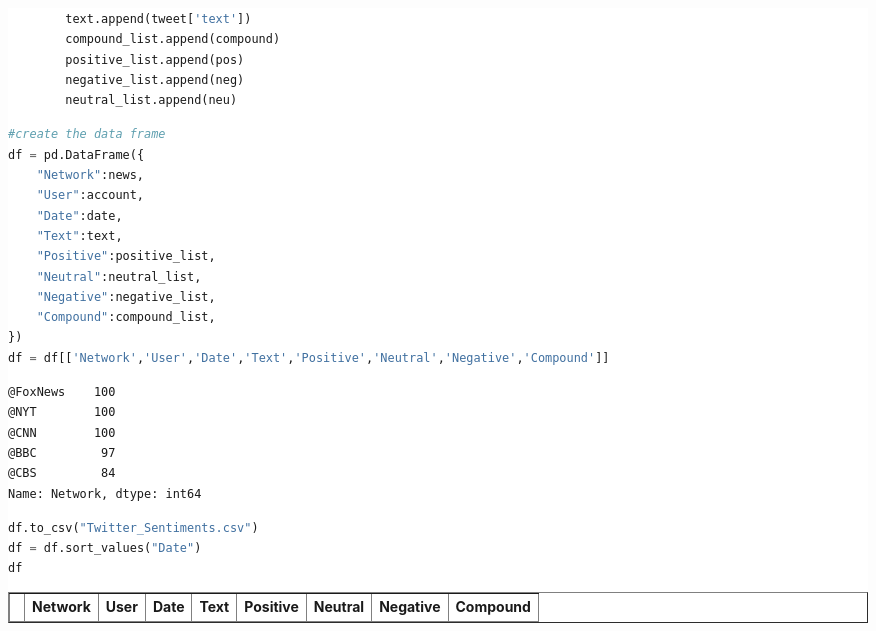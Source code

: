 ```python
        text.append(tweet['text'])
        compound_list.append(compound)
        positive_list.append(pos)
        negative_list.append(neg)
        neutral_list.append(neu)
```


```python
#create the data frame
df = pd.DataFrame({
    "Network":news,
    "User":account,
    "Date":date,
    "Text":text,
    "Positive":positive_list,
    "Neutral":neutral_list,
    "Negative":negative_list,
    "Compound":compound_list,
})
df = df[['Network','User','Date','Text','Positive','Neutral','Negative','Compound']]
```




    @FoxNews    100
    @NYT        100
    @CNN        100
    @BBC         97
    @CBS         84
    Name: Network, dtype: int64




```python
df.to_csv("Twitter_Sentiments.csv")
df = df.sort_values("Date")
df
```




<div>
<style>
    .dataframe thead tr:only-child th {
        text-align: right;
    }

    .dataframe thead th {
        text-align: left;
    }

    .dataframe tbody tr th {
        vertical-align: top;
    }
</style>
<table border="1" class="dataframe">
  <thead>
    <tr style="text-align: right;">
      <th></th>
      <th>Network</th>
      <th>User</th>
      <th>Date</th>
      <th>Text</th>
      <th>Positive</th>
      <th>Neutral</th>
      <th>Negative</th>
      <th>Compound</th>